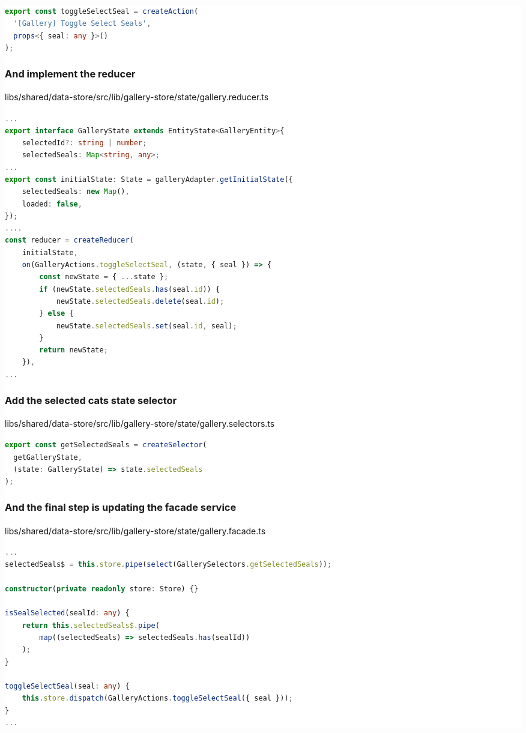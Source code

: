 ```ts
export const toggleSelectSeal = createAction(
  '[Gallery] Toggle Select Seals',
  props<{ seal: any }>()
);
```

### And implement the reducer

libs/shared/data-store/src/lib/gallery-store/state/gallery.reducer.ts

```ts
...
export interface GalleryState extends EntityState<GalleryEntity>{
    selectedId?: string | number;
    selectedSeals: Map<string, any>;
...
export const initialState: State = galleryAdapter.getInitialState({
    selectedSeals: new Map(),
    loaded: false,
});
....
const reducer = createReducer(
    initialState,
    on(GalleryActions.toggleSelectSeal, (state, { seal }) => {
        const newState = { ...state };
        if (newState.selectedSeals.has(seal.id)) {
            newState.selectedSeals.delete(seal.id);
        } else {
            newState.selectedSeals.set(seal.id, seal);
        }
        return newState;
    }),
...
```

### Add the selected cats state selector

libs/shared/data-store/src/lib/gallery-store/state/gallery.selectors.ts

```ts
export const getSelectedSeals = createSelector(
  getGalleryState,
  (state: GalleryState) => state.selectedSeals
);
```

### And the final step is updating the facade service

libs/shared/data-store/src/lib/gallery-store/state/gallery.facade.ts

```ts
...
selectedSeals$ = this.store.pipe(select(GallerySelectors.getSelectedSeals));

constructor(private readonly store: Store) {}

isSealSelected(sealId: any) {
    return this.selectedSeals$.pipe(
        map((selectedSeals) => selectedSeals.has(sealId))
    );
}

toggleSelectSeal(seal: any) {
    this.store.dispatch(GalleryActions.toggleSelectSeal({ seal }));
}
...
```